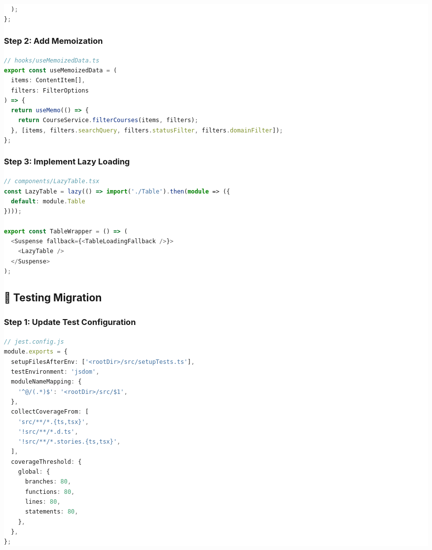 ```typescript
  );
};
```

### **Step 2: Add Memoization**

```typescript
// hooks/useMemoizedData.ts
export const useMemoizedData = (
  items: ContentItem[],
  filters: FilterOptions
) => {
  return useMemo(() => {
    return CourseService.filterCourses(items, filters);
  }, [items, filters.searchQuery, filters.statusFilter, filters.domainFilter]);
};
```

### **Step 3: Implement Lazy Loading**

```typescript
// components/LazyTable.tsx
const LazyTable = lazy(() => import('./Table').then(module => ({
  default: module.Table
})));

export const TableWrapper = () => (
  <Suspense fallback={<TableLoadingFallback />}>
    <LazyTable />
  </Suspense>
);
```

## 🧪 Testing Migration

### **Step 1: Update Test Configuration**

```typescript
// jest.config.js
module.exports = {
  setupFilesAfterEnv: ['<rootDir>/src/setupTests.ts'],
  testEnvironment: 'jsdom',
  moduleNameMapping: {
    '^@/(.*)$': '<rootDir>/src/$1',
  },
  collectCoverageFrom: [
    'src/**/*.{ts,tsx}',
    '!src/**/*.d.ts',
    '!src/**/*.stories.{ts,tsx}',
  ],
  coverageThreshold: {
    global: {
      branches: 80,
      functions: 80,
      lines: 80,
      statements: 80,
    },
  },
};
```
